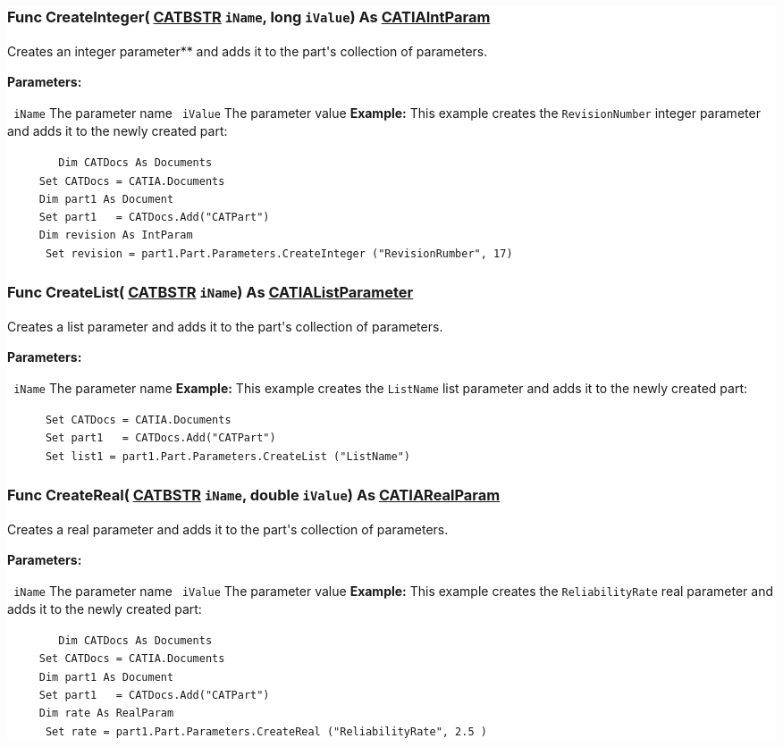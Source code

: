 ### Func **CreateInteger**( [CATBSTR](../System/typedef_CATBSTR_8129.md)  `iName`,  long  `iValue`) As [CATIAIntParam](../KnowledgeInterfaces/interface_IntParam_13730.md)

   Creates an integer parameter** and adds it to the part's collection of parameters.

**Parameters:**

` iName`      The parameter name
` iValue`      The parameter value  **Example:**      This example creates the `RevisionNumber` integer parameter and adds it to the newly created part:

```VBScript
    	Dim CATDocs As Documents
     Set CATDocs = CATIA.Documents
     Dim part1 As Document
     Set part1   = CATDocs.Add("CATPart")
     Dim revision As IntParam
      Set revision = part1.Part.Parameters.CreateInteger ("RevisionRumber", 17)

```

### Func **CreateList**( [CATBSTR](../System/typedef_CATBSTR_8129.md)  `iName`) As [CATIAListParameter](../KnowledgeInterfaces/interface_ListParameter_36657.md)

   Creates a list parameter and adds it to the part's collection of parameters.

**Parameters:**

` iName`      The parameter name  **Example:**      This example creates the `ListName` list parameter and adds it to the newly created part:

```VBScript
      Set CATDocs = CATIA.Documents
      Set part1   = CATDocs.Add("CATPart")
      Set list1 = part1.Part.Parameters.CreateList ("ListName")

```

### Func **CreateReal**( [CATBSTR](../System/typedef_CATBSTR_8129.md)  `iName`,  double  `iValue`) As [CATIARealParam](../KnowledgeInterfaces/interface_RealParam_17053.md)

   Creates a real parameter and adds it to the part's collection of parameters.

**Parameters:**

` iName`      The parameter name
` iValue`      The parameter value  **Example:**      This example creates the `ReliabilityRate` real parameter and adds it to the newly created part:

```VBScript
    	Dim CATDocs As Documents
     Set CATDocs = CATIA.Documents
     Dim part1 As Document
     Set part1   = CATDocs.Add("CATPart")
     Dim rate As RealParam
      Set rate = part1.Part.Parameters.CreateReal ("ReliabilityRate", 2.5 )

```
